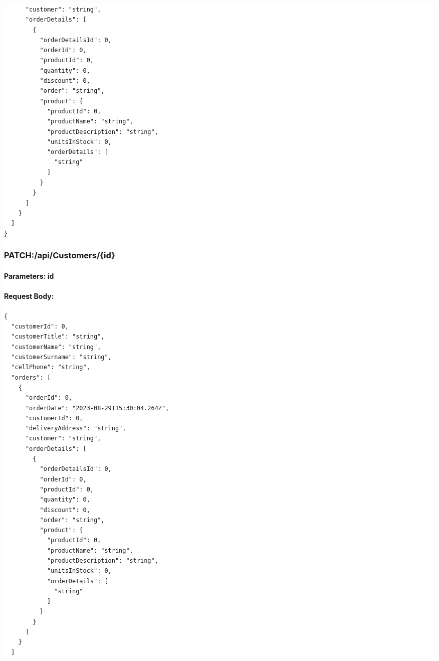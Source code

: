 ```
      "customer": "string",
      "orderDetails": [
        {
          "orderDetailsId": 0,
          "orderId": 0,
          "productId": 0,
          "quantity": 0,
          "discount": 0,
          "order": "string",
          "product": {
            "productId": 0,
            "productName": "string",
            "productDescription": "string",
            "unitsInStock": 0,
            "orderDetails": [
              "string"
            ]
          }
        }
      ]
    }
  ]
}
```
### PATCH:/api/Customers/{id}
#### Parameters: id
#### Request Body:
```
{
  "customerId": 0,
  "customerTitle": "string",
  "customerName": "string",
  "customerSurname": "string",
  "cellPhone": "string",
  "orders": [
    {
      "orderId": 0,
      "orderDate": "2023-08-29T15:30:04.264Z",
      "customerId": 0,
      "deliveryAddress": "string",
      "customer": "string",
      "orderDetails": [
        {
          "orderDetailsId": 0,
          "orderId": 0,
          "productId": 0,
          "quantity": 0,
          "discount": 0,
          "order": "string",
          "product": {
            "productId": 0,
            "productName": "string",
            "productDescription": "string",
            "unitsInStock": 0,
            "orderDetails": [
              "string"
            ]
          }
        }
      ]
    }
  ]
```